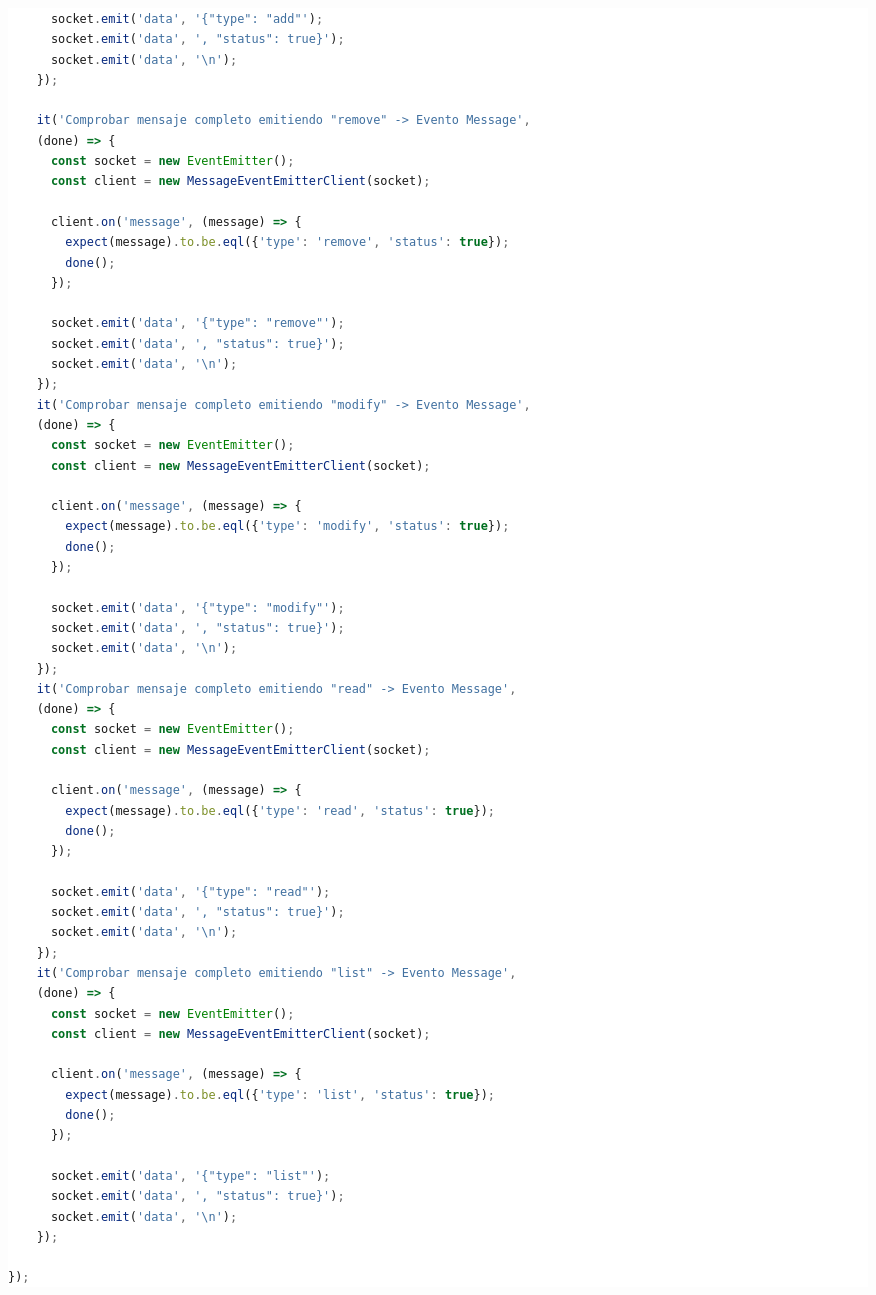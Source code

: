 ```ts
      socket.emit('data', '{"type": "add"');
      socket.emit('data', ', "status": true}');
      socket.emit('data', '\n');
    });

    it('Comprobar mensaje completo emitiendo "remove" -> Evento Message',
    (done) => {
      const socket = new EventEmitter();
      const client = new MessageEventEmitterClient(socket);

      client.on('message', (message) => {
        expect(message).to.be.eql({'type': 'remove', 'status': true});
        done();
      });

      socket.emit('data', '{"type": "remove"');
      socket.emit('data', ', "status": true}');
      socket.emit('data', '\n');
    });
    it('Comprobar mensaje completo emitiendo "modify" -> Evento Message',
    (done) => {
      const socket = new EventEmitter();
      const client = new MessageEventEmitterClient(socket);

      client.on('message', (message) => {
        expect(message).to.be.eql({'type': 'modify', 'status': true});
        done();
      });

      socket.emit('data', '{"type": "modify"');
      socket.emit('data', ', "status": true}');
      socket.emit('data', '\n');
    });
    it('Comprobar mensaje completo emitiendo "read" -> Evento Message',
    (done) => {
      const socket = new EventEmitter();
      const client = new MessageEventEmitterClient(socket);

      client.on('message', (message) => {
        expect(message).to.be.eql({'type': 'read', 'status': true});
        done();
      });

      socket.emit('data', '{"type": "read"');
      socket.emit('data', ', "status": true}');
      socket.emit('data', '\n');
    });
    it('Comprobar mensaje completo emitiendo "list" -> Evento Message',
    (done) => {
      const socket = new EventEmitter();
      const client = new MessageEventEmitterClient(socket);

      client.on('message', (message) => {
        expect(message).to.be.eql({'type': 'list', 'status': true});
        done();
      });

      socket.emit('data', '{"type": "list"');
      socket.emit('data', ', "status": true}');
      socket.emit('data', '\n');
    });
    
});
```
